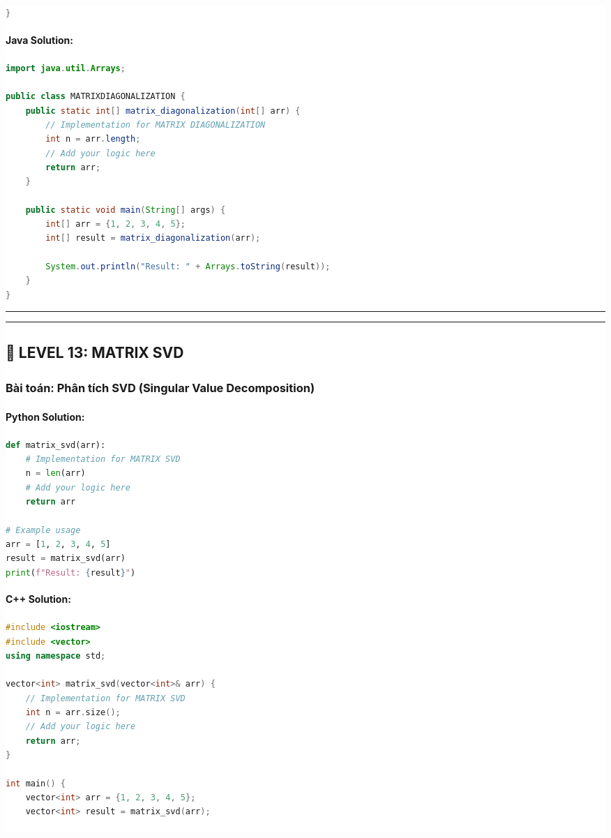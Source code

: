 ```c
}
```

#### **Java Solution:**
```java
import java.util.Arrays;

public class MATRIXDIAGONALIZATION {
    public static int[] matrix_diagonalization(int[] arr) {
        // Implementation for MATRIX DIAGONALIZATION
        int n = arr.length;
        // Add your logic here
        return arr;
    }
    
    public static void main(String[] args) {
        int[] arr = {1, 2, 3, 4, 5};
        int[] result = matrix_diagonalization(arr);
        
        System.out.println("Result: " + Arrays.toString(result));
    }
}
```

---

---

## 🎯 **LEVEL 13: MATRIX SVD**
### **Bài toán**: Phân tích SVD (Singular Value Decomposition)

#### **Python Solution:**
```python
def matrix_svd(arr):
    # Implementation for MATRIX SVD
    n = len(arr)
    # Add your logic here
    return arr

# Example usage
arr = [1, 2, 3, 4, 5]
result = matrix_svd(arr)
print(f"Result: {result}")
```

#### **C++ Solution:**
```cpp
#include <iostream>
#include <vector>
using namespace std;

vector<int> matrix_svd(vector<int>& arr) {
    // Implementation for MATRIX SVD
    int n = arr.size();
    // Add your logic here
    return arr;
}

int main() {
    vector<int> arr = {1, 2, 3, 4, 5};
    vector<int> result = matrix_svd(arr);
    
```